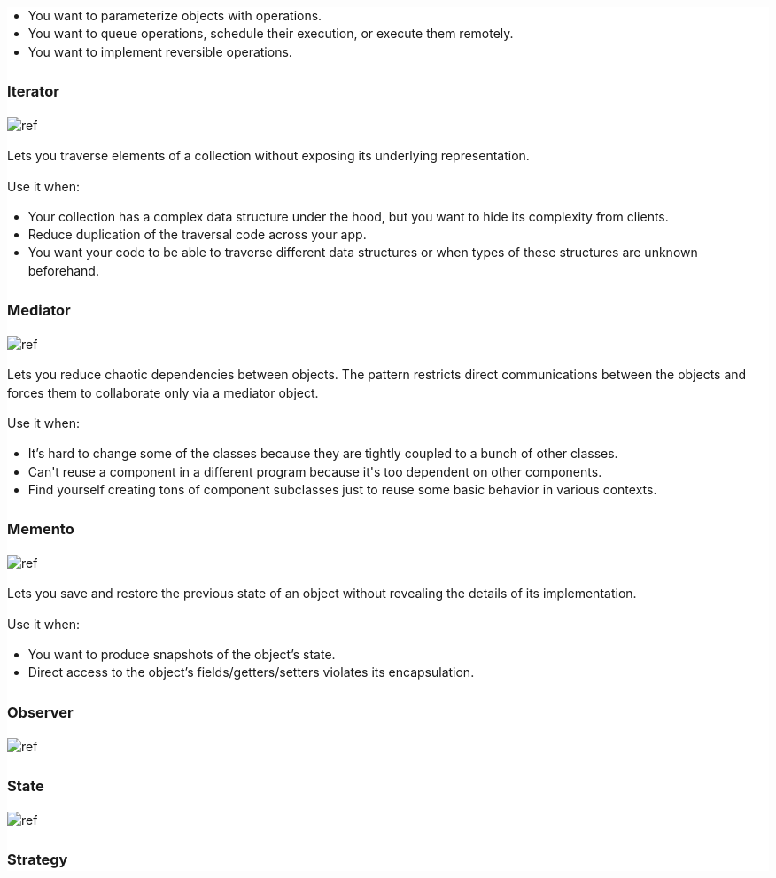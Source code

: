 - You want to parameterize objects with operations.
- You want to queue operations, schedule their execution, or execute them remotely.
- You want to implement reversible operations.

### Iterator

![ref](https://refactoring.guru/images/patterns/cards/iterator-mini.png)

Lets you traverse elements of a collection without exposing its underlying representation.

Use it when:

- Your collection has a complex data structure under the hood, but you want to hide its complexity from clients.
- Reduce duplication of the traversal code across your app.
- You want your code to be able to traverse different data structures or when types of these structures are unknown beforehand.

### Mediator

![ref](https://refactoring.guru/images/patterns/cards/mediator-mini.png)

Lets you reduce chaotic dependencies between objects. The pattern restricts direct communications between the objects and forces them to collaborate only via a mediator object.

Use it when:

- It’s hard to change some of the classes because they are tightly coupled to a bunch of other classes.
- Can't reuse a component in a different program because it's too dependent on other components.
- Find yourself creating tons of component subclasses just to reuse some basic behavior in various contexts.

### Memento

![ref](https://refactoring.guru/images/patterns/cards/memento-mini.png)

Lets you save and restore the previous state of an object without revealing the details of its implementation.

Use it when:

- You want to produce snapshots of the object’s state.
- Direct access to the object’s fields/getters/setters violates its encapsulation.

### Observer

![ref](https://refactoring.guru/images/patterns/cards/observer-mini.png)

### State

![ref](https://refactoring.guru/images/patterns/cards/state-mini.png)

### Strategy
